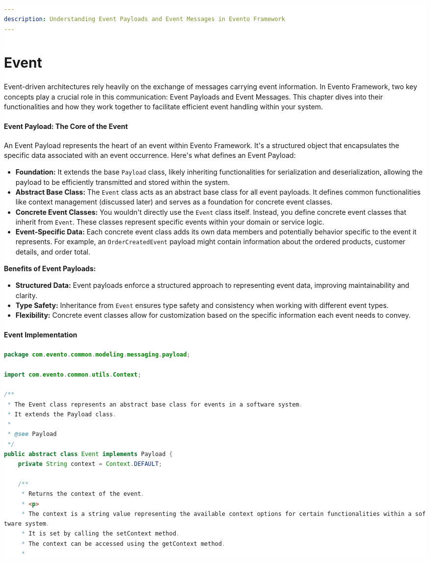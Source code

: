 ```yaml
---
description: Understanding Event Payloads and Event Messages in Evento Framework
---
```


# Event

Event-driven architectures rely heavily on the exchange of messages carrying event information. In Evento Framework, two key concepts play a crucial role in this communication: Event Payloads and Event Messages. This chapter dives into their functionalities and how they work together to facilitate efficient event handling within your system.

#### Event Payload: The Core of the Event

An Event Payload represents the heart of an event within Evento Framework. It's a structured object that encapsulates the specific data associated with an event occurrence. Here's what defines an Event Payload:

* **Foundation:** It extends the base `Payload` class, likely inheriting functionalities for serialization and deserialization, allowing the payload to be efficiently transmitted and stored within the system.
* **Abstract Base Class:** The `Event` class acts as an abstract base class for all event payloads. It defines common functionalities like context management (discussed later) and serves as a foundation for concrete event classes.
* **Concrete Event Classes:** You wouldn't directly use the `Event` class itself. Instead, you define concrete event classes that inherit from `Event`. These classes represent specific events within your domain or service logic.
* **Event-Specific Data:** Each concrete event class adds its own data members and potentially behavior specific to the event it represents. For example, an `OrderCreatedEvent` payload might contain information about the ordered products, customer details, and order total.

**Benefits of Event Payloads:**

* **Structured Data:** Event payloads enforce a structured approach to representing event data, improving maintainability and clarity.
* **Type Safety:** Inheritance from `Event` ensures type safety and consistency when working with different event types.
* **Flexibility:** Concrete event classes allow for customization based on the specific information each event needs to convey.

#### Event Implementation

```java
package com.evento.common.modeling.messaging.payload;

import com.evento.common.utils.Context;

/**
 * The Event class represents an abstract base class for events in a software system.
 * It extends the Payload class.
 *
 * @see Payload
 */
public abstract class Event implements Payload {
    private String context = Context.DEFAULT;

    /**
     * Returns the context of the event.
     * <p>
     * The context is a string value representing the available context options for certain functionalities within a software system.
     * It is set by calling the setContext method.
     * The context can be accessed using the getContext method.
     *
```
